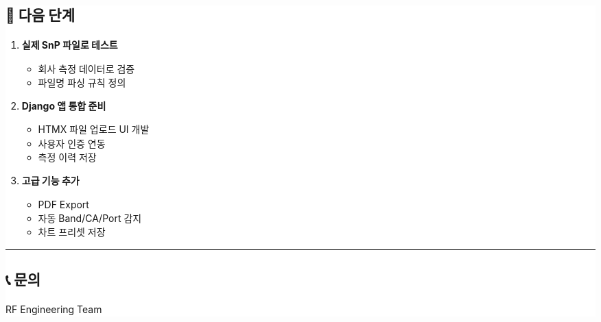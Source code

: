 
## 📝 다음 단계

1. **실제 SnP 파일로 테스트**
   - 회사 측정 데이터로 검증
   - 파일명 파싱 규칙 정의

2. **Django 앱 통합 준비**
   - HTMX 파일 업로드 UI 개발
   - 사용자 인증 연동
   - 측정 이력 저장

3. **고급 기능 추가**
   - PDF Export
   - 자동 Band/CA/Port 감지
   - 차트 프리셋 저장

---

## 📞 문의

RF Engineering Team
